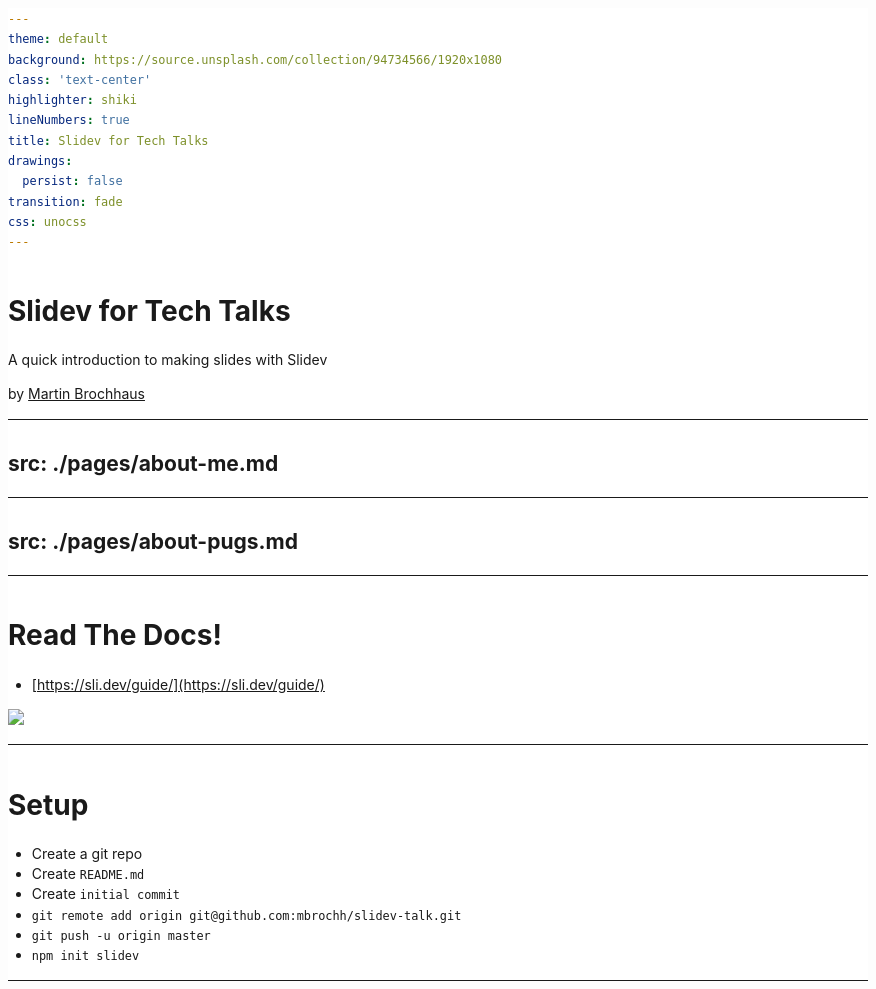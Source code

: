 ```yaml
---
theme: default
background: https://source.unsplash.com/collection/94734566/1920x1080
class: 'text-center'
highlighter: shiki
lineNumbers: true
title: Slidev for Tech Talks
drawings:
  persist: false
transition: fade
css: unocss
---
```


# Slidev for Tech Talks

A quick introduction to making slides with Slidev

by [Martin Brochhaus](https://twitter.com/mbrochh)

---
src: ./pages/about-me.md
---

---
src: ./pages/about-pugs.md
---

---

# Read The Docs!

- [https://sli.dev/guide/](https://sli.dev/guide/)

<img src="/images/slidev-docs.png" class="w-full mt-3" />

---

# Setup

- Create a git repo
- Create `README.md`
- Create `initial commit`
- `git remote add origin git@github.com:mbrochh/slidev-talk.git`
- `git push -u origin master`
- `npm init slidev`

---

